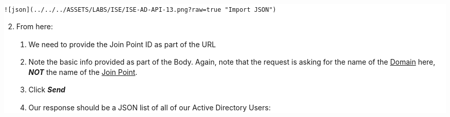     ![json](../../../ASSETS/LABS/ISE/ISE-AD-API-13.png?raw=true "Import JSON")

2. From here:

    1. We need to provide the Join Point ID as part of the URL

    2. Note the basic info provided as part of the Body.  Again, note that the request is asking for the name of the <u>Domain</u> here, ***NOT*** the name of the <u>Join Point</u>.

    3. Click ***Send***

    4. Our response should be a JSON list of all of our Active Directory Users:
